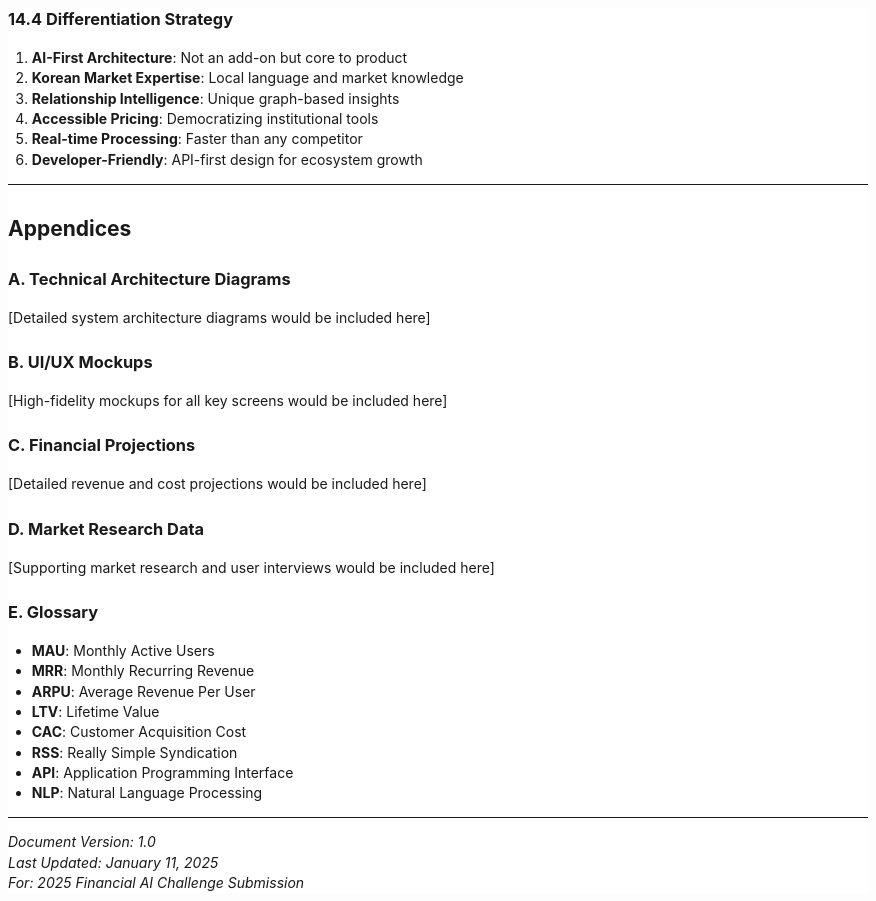 ```
```

### 14.4 Differentiation Strategy

1. **AI-First Architecture**: Not an add-on but core to product
2. **Korean Market Expertise**: Local language and market knowledge
3. **Relationship Intelligence**: Unique graph-based insights
4. **Accessible Pricing**: Democratizing institutional tools
5. **Real-time Processing**: Faster than any competitor
6. **Developer-Friendly**: API-first design for ecosystem growth

---

## Appendices

### A. Technical Architecture Diagrams
[Detailed system architecture diagrams would be included here]

### B. UI/UX Mockups
[High-fidelity mockups for all key screens would be included here]

### C. Financial Projections
[Detailed revenue and cost projections would be included here]

### D. Market Research Data
[Supporting market research and user interviews would be included here]

### E. Glossary
- **MAU**: Monthly Active Users
- **MRR**: Monthly Recurring Revenue
- **ARPU**: Average Revenue Per User
- **LTV**: Lifetime Value
- **CAC**: Customer Acquisition Cost
- **RSS**: Really Simple Syndication
- **API**: Application Programming Interface
- **NLP**: Natural Language Processing

---

*Document Version: 1.0*  
*Last Updated: January 11, 2025*  
*For: 2025 Financial AI Challenge Submission*